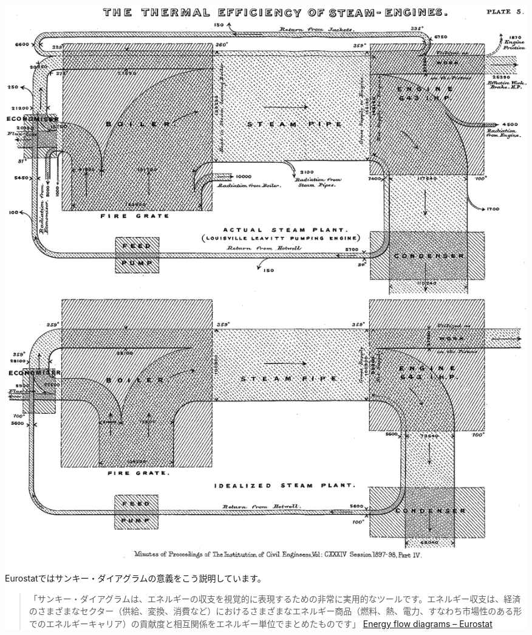 ![](images/image.png)

Eurostatではサンキー・ダイアグラムの意義をこう説明しています。

> 「サンキー・ダイアグラムは、エネルギーの収支を視覚的に表現するための非常に実用的なツールです。エネルギー収支は、経済のさまざまなセクター（供給、変換、消費など）におけるさまざまなエネルギー商品（燃料、熱、電力、すなわち市場性のある形でのエネルギーキャリア）の貢献度と相互関係をエネルギー単位でまとめたものです」
> [Energy flow diagrams – Eurostat](https://ec.europa.eu/eurostat/web/energy/energy-flow-diagrams)

